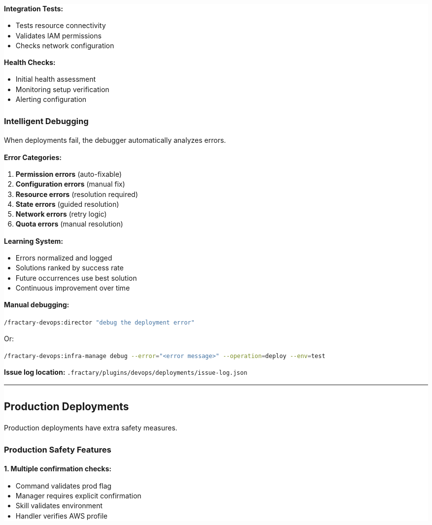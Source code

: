 **Integration Tests:**
- Tests resource connectivity
- Validates IAM permissions
- Checks network configuration

**Health Checks:**
- Initial health assessment
- Monitoring setup verification
- Alerting configuration

### Intelligent Debugging

When deployments fail, the debugger automatically analyzes errors.

**Error Categories:**
1. **Permission errors** (auto-fixable)
2. **Configuration errors** (manual fix)
3. **Resource errors** (resolution required)
4. **State errors** (guided resolution)
5. **Network errors** (retry logic)
6. **Quota errors** (manual resolution)

**Learning System:**
- Errors normalized and logged
- Solutions ranked by success rate
- Future occurrences use best solution
- Continuous improvement over time

**Manual debugging:**
```bash
/fractary-devops:director "debug the deployment error"
```

Or:
```bash
/fractary-devops:infra-manage debug --error="<error message>" --operation=deploy --env=test
```

**Issue log location:**
`.fractary/plugins/devops/deployments/issue-log.json`

---

## Production Deployments

Production deployments have extra safety measures.

### Production Safety Features

**1. Multiple confirmation checks:**
- Command validates prod flag
- Manager requires explicit confirmation
- Skill validates environment
- Handler verifies AWS profile
